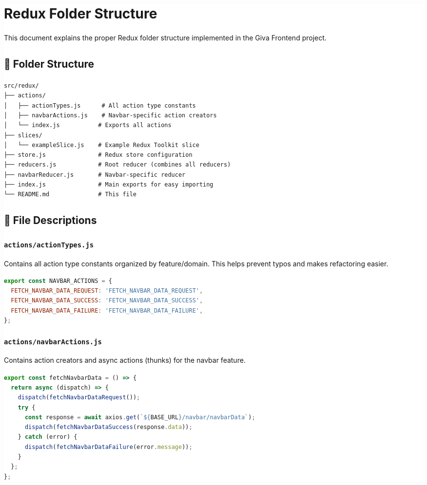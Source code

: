 # Redux Folder Structure

This document explains the proper Redux folder structure implemented in the Giva Frontend project.

## 📁 Folder Structure

```
src/redux/
├── actions/
│   ├── actionTypes.js      # All action type constants
│   ├── navbarActions.js    # Navbar-specific action creators
│   └── index.js           # Exports all actions
├── slices/
│   └── exampleSlice.js    # Example Redux Toolkit slice
├── store.js               # Redux store configuration
├── reducers.js            # Root reducer (combines all reducers)
├── navbarReducer.js       # Navbar-specific reducer
├── index.js               # Main exports for easy importing
└── README.md              # This file
```

## 🔧 File Descriptions

### `actions/actionTypes.js`
Contains all action type constants organized by feature/domain. This helps prevent typos and makes refactoring easier.

```javascript
export const NAVBAR_ACTIONS = {
  FETCH_NAVBAR_DATA_REQUEST: 'FETCH_NAVBAR_DATA_REQUEST',
  FETCH_NAVBAR_DATA_SUCCESS: 'FETCH_NAVBAR_DATA_SUCCESS',
  FETCH_NAVBAR_DATA_FAILURE: 'FETCH_NAVBAR_DATA_FAILURE',
};
```

### `actions/navbarActions.js`
Contains action creators and async actions (thunks) for the navbar feature.

```javascript
export const fetchNavbarData = () => {
  return async (dispatch) => {
    dispatch(fetchNavbarDataRequest());
    try {
      const response = await axios.get(`${BASE_URL}/navbar/navbarData`);
      dispatch(fetchNavbarDataSuccess(response.data));
    } catch (error) {
      dispatch(fetchNavbarDataFailure(error.message));
    }
  };
};
```
